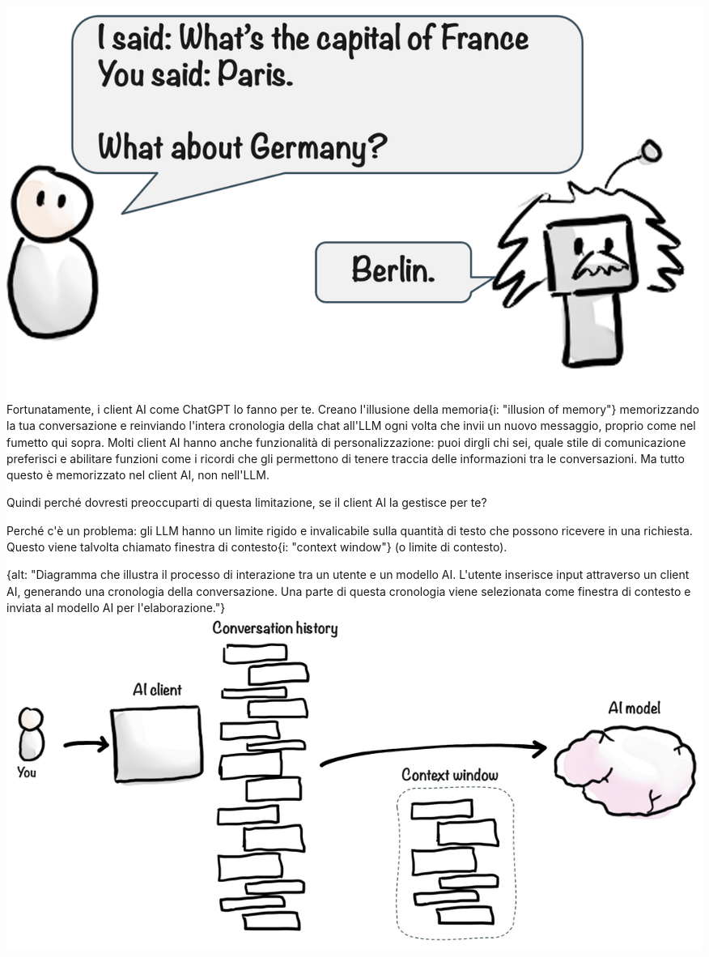 ![](resources/065-memory2.png)

Fortunatamente, i client AI come ChatGPT lo fanno per te. Creano l'illusione della memoria{i: "illusion of memory"} memorizzando la tua conversazione e reinviando l'intera cronologia della chat all'LLM ogni volta che invii un nuovo messaggio, proprio come nel fumetto qui sopra. Molti client AI hanno anche funzionalità di personalizzazione: puoi dirgli chi sei, quale stile di comunicazione preferisci e abilitare funzioni come i ricordi che gli permettono di tenere traccia delle informazioni tra le conversazioni. Ma tutto questo è memorizzato nel client AI, non nell'LLM.

Quindi perché dovresti preoccuparti di questa limitazione, se il client AI la gestisce per te?

Perché c'è un problema: gli LLM hanno un limite rigido e invalicabile sulla quantità di testo che possono ricevere in una richiesta. Questo viene talvolta chiamato finestra di contesto{i: "context window"} (o limite di contesto).

{alt: "Diagramma che illustra il processo di interazione tra un utente e un modello AI. L'utente inserisce input attraverso un client AI, generando una cronologia della conversazione. Una parte di questa cronologia viene selezionata come finestra di contesto e inviata al modello AI per l'elaborazione."}
![](resources/065-context-limit.jpg)
